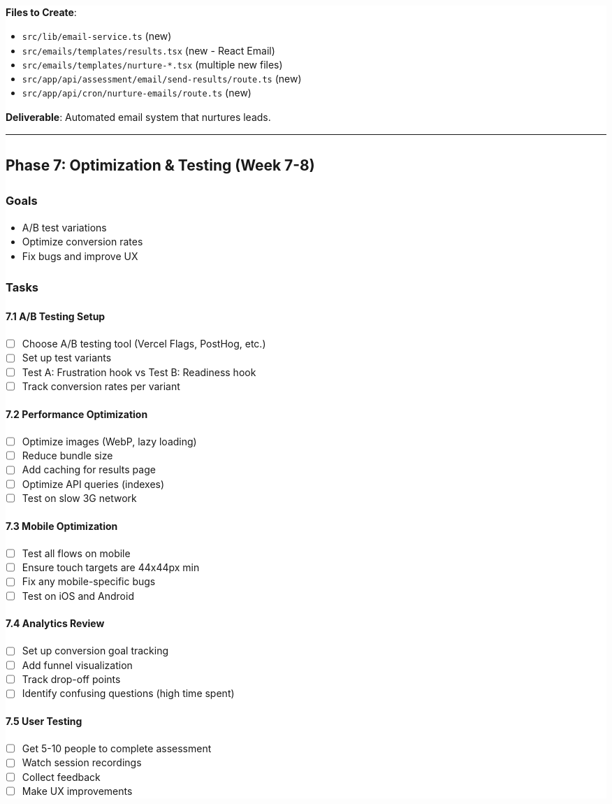 **Files to Create**:
- `src/lib/email-service.ts` (new)
- `src/emails/templates/results.tsx` (new - React Email)
- `src/emails/templates/nurture-*.tsx` (multiple new files)
- `src/app/api/assessment/email/send-results/route.ts` (new)
- `src/app/api/cron/nurture-emails/route.ts` (new)

**Deliverable**: Automated email system that nurtures leads.

---

## Phase 7: Optimization & Testing (Week 7-8)

### Goals
- A/B test variations
- Optimize conversion rates
- Fix bugs and improve UX

### Tasks

#### 7.1 A/B Testing Setup
- [ ] Choose A/B testing tool (Vercel Flags, PostHog, etc.)
- [ ] Set up test variants
- [ ] Test A: Frustration hook vs Test B: Readiness hook
- [ ] Track conversion rates per variant

#### 7.2 Performance Optimization
- [ ] Optimize images (WebP, lazy loading)
- [ ] Reduce bundle size
- [ ] Add caching for results page
- [ ] Optimize API queries (indexes)
- [ ] Test on slow 3G network

#### 7.3 Mobile Optimization
- [ ] Test all flows on mobile
- [ ] Ensure touch targets are 44x44px min
- [ ] Fix any mobile-specific bugs
- [ ] Test on iOS and Android

#### 7.4 Analytics Review
- [ ] Set up conversion goal tracking
- [ ] Add funnel visualization
- [ ] Track drop-off points
- [ ] Identify confusing questions (high time spent)

#### 7.5 User Testing
- [ ] Get 5-10 people to complete assessment
- [ ] Watch session recordings
- [ ] Collect feedback
- [ ] Make UX improvements
